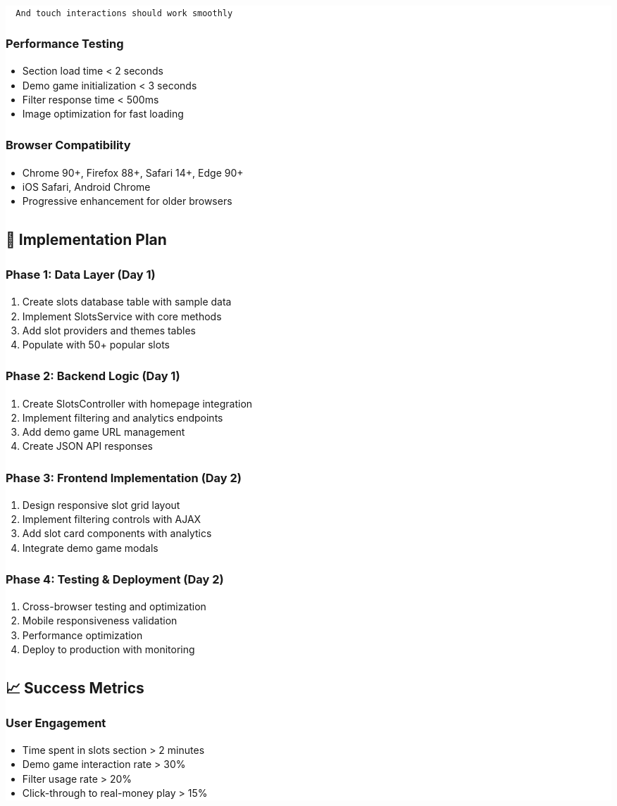 ```gherkin
  And touch interactions should work smoothly
```

### Performance Testing
- Section load time < 2 seconds
- Demo game initialization < 3 seconds  
- Filter response time < 500ms
- Image optimization for fast loading

### Browser Compatibility
- Chrome 90+, Firefox 88+, Safari 14+, Edge 90+
- iOS Safari, Android Chrome
- Progressive enhancement for older browsers

## 🚀 Implementation Plan

### Phase 1: Data Layer (Day 1)
1. Create slots database table with sample data
2. Implement SlotsService with core methods
3. Add slot providers and themes tables
4. Populate with 50+ popular slots

### Phase 2: Backend Logic (Day 1)
1. Create SlotsController with homepage integration
2. Implement filtering and analytics endpoints
3. Add demo game URL management
4. Create JSON API responses

### Phase 3: Frontend Implementation (Day 2)  
1. Design responsive slot grid layout
2. Implement filtering controls with AJAX
3. Add slot card components with analytics
4. Integrate demo game modals

### Phase 4: Testing & Deployment (Day 2)
1. Cross-browser testing and optimization
2. Mobile responsiveness validation
3. Performance optimization
4. Deploy to production with monitoring

## 📈 Success Metrics

### User Engagement
- Time spent in slots section > 2 minutes
- Demo game interaction rate > 30%
- Filter usage rate > 20%
- Click-through to real-money play > 15%

